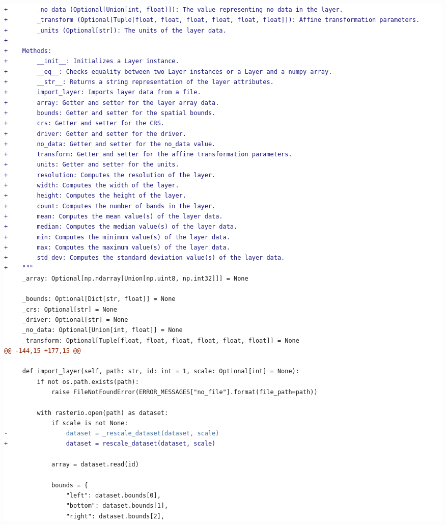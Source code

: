 ```diff
+        _no_data (Optional[Union[int, float]]): The value representing no data in the layer.
+        _transform (Optional[Tuple[float, float, float, float, float, float]]): Affine transformation parameters.
+        _units (Optional[str]): The units of the layer data.
+
+    Methods:
+        __init__: Initializes a Layer instance.
+        __eq__: Checks equality between two Layer instances or a Layer and a numpy array.
+        __str__: Returns a string representation of the layer attributes.
+        import_layer: Imports layer data from a file.
+        array: Getter and setter for the layer array data.
+        bounds: Getter and setter for the spatial bounds.
+        crs: Getter and setter for the CRS.
+        driver: Getter and setter for the driver.
+        no_data: Getter and setter for the no_data value.
+        transform: Getter and setter for the affine transformation parameters.
+        units: Getter and setter for the units.
+        resolution: Computes the resolution of the layer.
+        width: Computes the width of the layer.
+        height: Computes the height of the layer.
+        count: Computes the number of bands in the layer.
+        mean: Computes the mean value(s) of the layer data.
+        median: Computes the median value(s) of the layer data.
+        min: Computes the minimum value(s) of the layer data.
+        max: Computes the maximum value(s) of the layer data.
+        std_dev: Computes the standard deviation value(s) of the layer data.
+    """
     _array: Optional[np.ndarray[Union[np.uint8, np.int32]]] = None
 
     _bounds: Optional[Dict[str, float]] = None
     _crs: Optional[str] = None
     _driver: Optional[str] = None
     _no_data: Optional[Union[int, float]] = None
     _transform: Optional[Tuple[float, float, float, float, float, float]] = None
@@ -144,15 +177,15 @@
 
     def import_layer(self, path: str, id: int = 1, scale: Optional[int] = None):
         if not os.path.exists(path):
             raise FileNotFoundError(ERROR_MESSAGES["no_file"].format(file_path=path))
 
         with rasterio.open(path) as dataset:
             if scale is not None:
-                dataset = _rescale_dataset(dataset, scale)
+                dataset = rescale_dataset(dataset, scale)
 
             array = dataset.read(id)
 
             bounds = {
                 "left": dataset.bounds[0],
                 "bottom": dataset.bounds[1],
                 "right": dataset.bounds[2],
```

